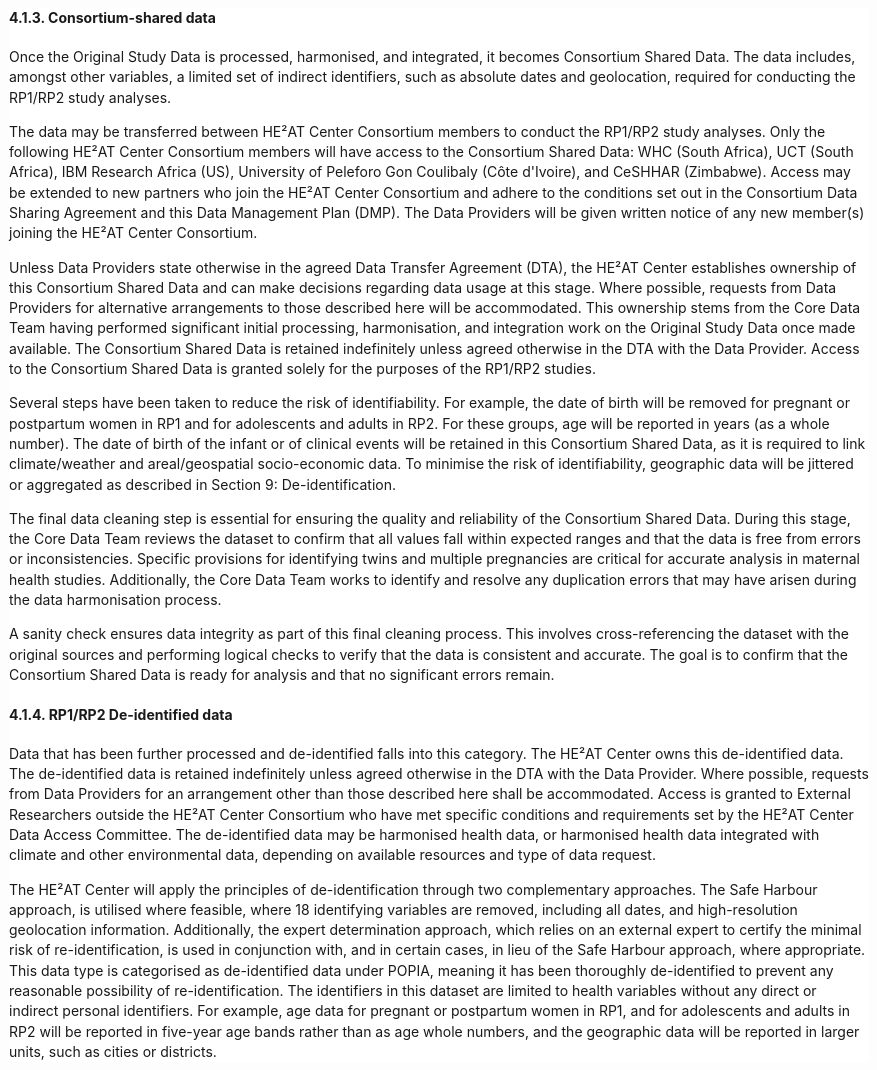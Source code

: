 #### 4.1.3. Consortium-shared data

Once the Original Study Data is processed, harmonised, and integrated, it becomes Consortium Shared Data. The data includes, amongst other variables, a limited set of indirect identifiers, such as absolute dates and geolocation, required for conducting the RP1/RP2 study analyses.

The data may be transferred between HE²AT Center Consortium members to conduct the RP1/RP2 study analyses. Only the following HE²AT Center Consortium members will have access to the Consortium Shared Data: WHC (South Africa), UCT (South Africa), IBM Research Africa (US), University of Peleforo Gon Coulibaly (Côte d'Ivoire), and CeSHHAR (Zimbabwe). Access may be extended to new partners who join the HE²AT Center Consortium and adhere to the conditions set out in the Consortium Data Sharing Agreement and this Data Management Plan (DMP). The Data Providers will be given written notice of any new member(s) joining the HE²AT Center Consortium.

Unless Data Providers state otherwise in the agreed Data Transfer Agreement (DTA), the HE²AT Center establishes ownership of this Consortium Shared Data and can make decisions regarding data usage at this stage. Where possible, requests from Data Providers for alternative arrangements to those described here will be accommodated. This ownership stems from the Core Data Team having performed significant initial processing, harmonisation, and integration work on the Original Study Data once made available. The Consortium Shared Data is retained indefinitely unless agreed otherwise in the DTA with the Data Provider. Access to the Consortium Shared Data is granted solely for the purposes of the RP1/RP2 studies.

Several steps have been taken to reduce the risk of identifiability. For example, the date of birth will be removed for pregnant or postpartum women in RP1 and for adolescents and adults in RP2. For these groups, age will be reported in years (as a whole number). The date of birth of the infant or of clinical events will be retained in this Consortium Shared Data, as it is required to link climate/weather and areal/geospatial socio-economic data. To minimise the risk of identifiability, geographic data will be jittered or aggregated as described in Section 9: De-identification.

The final data cleaning step is essential for ensuring the quality and reliability of the Consortium Shared Data. During this stage, the Core Data Team reviews the dataset to confirm that all values fall within expected ranges and that the data is free from errors or inconsistencies. Specific provisions for identifying twins and multiple pregnancies are critical for accurate analysis in maternal health studies. Additionally, the Core Data Team works to identify and resolve any duplication errors that may have arisen during the data harmonisation process.

A sanity check ensures data integrity as part of this final cleaning process. This involves cross-referencing the dataset with the original sources and performing logical checks to verify that the data is consistent and accurate. The goal is to confirm that the Consortium Shared Data is ready for analysis and that no significant errors remain.

#### 4.1.4. RP1/RP2 De-identified data

Data that has been further processed and de-identified falls into this category. The HE²AT Center owns this de-identified data. The de-identified data is retained indefinitely unless agreed otherwise in the DTA with the Data Provider. Where possible, requests from Data Providers for an arrangement other than those described here shall be accommodated. Access is granted to External Researchers outside the HE²AT Center Consortium who have met specific conditions and requirements set by the HE²AT Center Data Access Committee. The de-identified data may be harmonised health data, or harmonised health data integrated with climate and other environmental data, depending on available resources and type of data request.

The HE²AT Center will apply the principles of de-identification through two complementary approaches. The Safe Harbour approach, is utilised where feasible, where 18 identifying variables are removed, including all dates, and high-resolution geolocation information. Additionally, the expert determination approach, which relies on an external expert to certify the minimal risk of re-identification, is used in conjunction with, and in certain cases, in lieu of the Safe Harbour approach, where appropriate. This data type is categorised as de-identified data under POPIA, meaning it has been thoroughly de-identified to prevent any reasonable possibility of re-identification. The identifiers in this dataset are limited to health variables without any direct or indirect personal identifiers. For example, age data for pregnant or postpartum women in RP1, and for adolescents and adults in RP2 will be reported in five-year age bands rather than as age whole numbers, and the geographic data will be reported in larger units, such as cities or districts.
